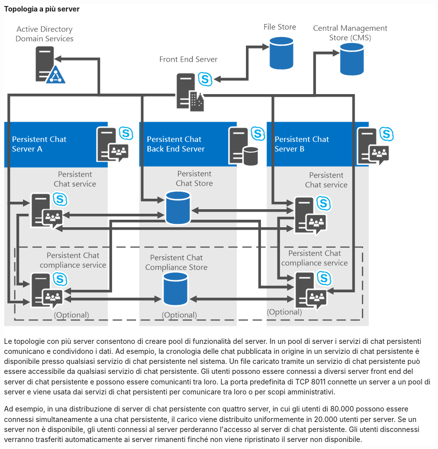 **Topologia a più server**

![Server di chat persistente-topologia a più server](../../media/8fc20997-7acc-46ea-8dea-11239ffd9458.png)
  
Le topologie con più server consentono di creare pool di funzionalità del server. In un pool di server i servizi di chat persistenti comunicano e condividono i dati. Ad esempio, la cronologia delle chat pubblicata in origine in un servizio di chat persistente è disponibile presso qualsiasi servizio di chat persistente nel sistema. Un file caricato tramite un servizio di chat persistente può essere accessibile da qualsiasi servizio di chat persistente. Gli utenti possono essere connessi a diversi server front end del server di chat persistente e possono essere comunicanti tra loro. La porta predefinita di TCP 8011 connette un server a un pool di server e viene usata dai servizi di chat persistenti per comunicare tra loro o per scopi amministrativi.
  
Ad esempio, in una distribuzione di server di chat persistente con quattro server, in cui gli utenti di 80.000 possono essere connessi simultaneamente a una chat persistente, il carico viene distribuito uniformemente in 20.000 utenti per server. Se un server non è disponibile, gli utenti connessi al server perderanno l'accesso al server di chat persistente. Gli utenti disconnessi verranno trasferiti automaticamente ai server rimanenti finché non viene ripristinato il server non disponibile. 
  

